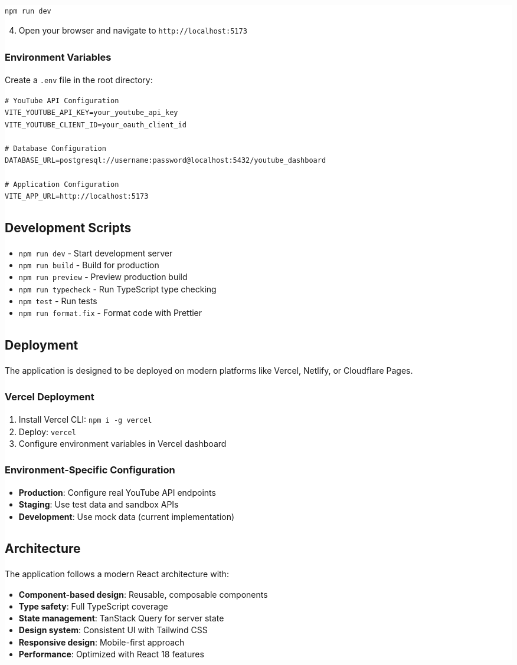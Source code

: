 ```bash
npm run dev
```

4. Open your browser and navigate to `http://localhost:5173`

### Environment Variables

Create a `.env` file in the root directory:

```env
# YouTube API Configuration
VITE_YOUTUBE_API_KEY=your_youtube_api_key
VITE_YOUTUBE_CLIENT_ID=your_oauth_client_id

# Database Configuration
DATABASE_URL=postgresql://username:password@localhost:5432/youtube_dashboard

# Application Configuration
VITE_APP_URL=http://localhost:5173
```

## Development Scripts

- `npm run dev` - Start development server
- `npm run build` - Build for production
- `npm run preview` - Preview production build
- `npm run typecheck` - Run TypeScript type checking
- `npm test` - Run tests
- `npm run format.fix` - Format code with Prettier

## Deployment

The application is designed to be deployed on modern platforms like Vercel, Netlify, or Cloudflare Pages.

### Vercel Deployment

1. Install Vercel CLI: `npm i -g vercel`
2. Deploy: `vercel`
3. Configure environment variables in Vercel dashboard

### Environment-Specific Configuration

- **Production**: Configure real YouTube API endpoints
- **Staging**: Use test data and sandbox APIs
- **Development**: Use mock data (current implementation)

## Architecture

The application follows a modern React architecture with:

- **Component-based design**: Reusable, composable components
- **Type safety**: Full TypeScript coverage
- **State management**: TanStack Query for server state
- **Design system**: Consistent UI with Tailwind CSS
- **Responsive design**: Mobile-first approach
- **Performance**: Optimized with React 18 features
